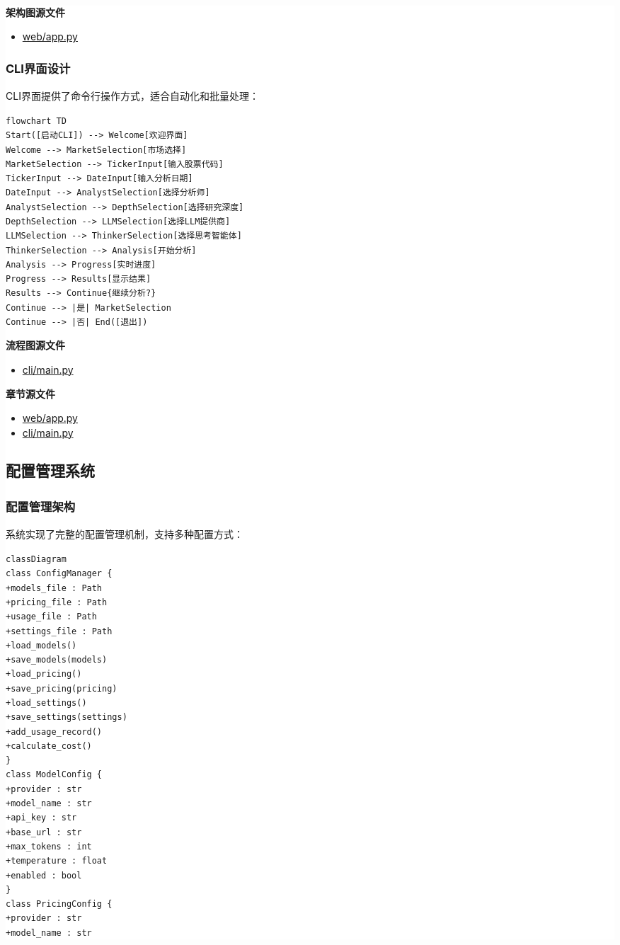 **架构图源文件**
- [web/app.py](file://web/app.py#L100-L200)

### CLI界面设计

CLI界面提供了命令行操作方式，适合自动化和批量处理：

```mermaid
flowchart TD
Start([启动CLI]) --> Welcome[欢迎界面]
Welcome --> MarketSelection[市场选择]
MarketSelection --> TickerInput[输入股票代码]
TickerInput --> DateInput[输入分析日期]
DateInput --> AnalystSelection[选择分析师]
AnalystSelection --> DepthSelection[选择研究深度]
DepthSelection --> LLMSelection[选择LLM提供商]
LLMSelection --> ThinkerSelection[选择思考智能体]
ThinkerSelection --> Analysis[开始分析]
Analysis --> Progress[实时进度]
Progress --> Results[显示结果]
Results --> Continue{继续分析?}
Continue --> |是| MarketSelection
Continue --> |否| End([退出])
```

**流程图源文件**
- [cli/main.py](file://cli/main.py#L400-L600)

**章节源文件**
- [web/app.py](file://web/app.py#L1-L200)
- [cli/main.py](file://cli/main.py#L1-L200)

## 配置管理系统

### 配置管理架构

系统实现了完整的配置管理机制，支持多种配置方式：

```mermaid
classDiagram
class ConfigManager {
+models_file : Path
+pricing_file : Path
+usage_file : Path
+settings_file : Path
+load_models()
+save_models(models)
+load_pricing()
+save_pricing(pricing)
+load_settings()
+save_settings(settings)
+add_usage_record()
+calculate_cost()
}
class ModelConfig {
+provider : str
+model_name : str
+api_key : str
+base_url : str
+max_tokens : int
+temperature : float
+enabled : bool
}
class PricingConfig {
+provider : str
+model_name : str
```